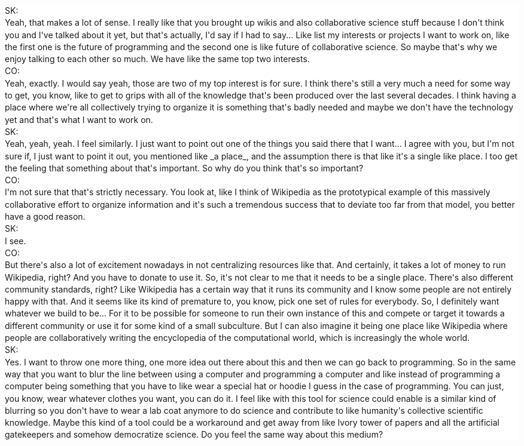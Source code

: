   <div class="block">
    <div class="name">SK:</div>
      Yeah, that makes a lot of sense. I really like that you brought up wikis and also collaborative science stuff because I don't think you and I've talked about it yet, but that's actually, I'd say if I had to say... Like list my interests or projects I want to work on, like the first one is the future of programming and the second one is like future of collaborative science. So maybe that's why we enjoy talking to each other so much. We have like the same top two interests.
  </div>

  <div class="block">
    <div class="name">CO:</div>
      Yeah, exactly. I would say yeah, those are two of my top interest is for sure. I think there's still a very much a need for some way to get, you know, like to get to grips with all of the knowledge that's been produced over the last several decades. I think having a place where we're all collectively trying to organize it is something that's badly needed and maybe we don't have the technology yet and that's what I want to work on.
  </div>

  <div class="block">
    <div class="name">SK:</div>
      Yeah, yeah, yeah. I feel similarly. I just want to point out one of the things you said there that I want... I agree with you, but I'm not sure if, I just want to point it out, you mentioned like _a place_, and the assumption there is that like it's a single like place. I too get the feeling that something about that's important. So why do you think that's so important?
  </div>

  <div class="block">
    <div class="name">CO:</div>
      I'm not sure that that's strictly necessary. You look at, like I think of Wikipedia as the prototypical example of this massively collaborative effort to organize information and it's such a tremendous success that to deviate too far from that model, you better have a good reason.
  </div>

  <div class="block">
    <div class="name">SK:</div>
      I see.
  </div>

  <div class="block">
    <div class="name">CO:</div>
      But there's also a lot of excitement nowadays in not centralizing resources like that. And certainly, it takes a lot of money to run Wikipedia, right? And you have to donate to use it. So, it's not clear to me that it needs to be a single place. There's also different community standards, right? Like Wikipedia has a certain way that it runs its community and I know some people are not entirely happy with that. And it seems like its kind of premature to, you know, pick one set of rules for everybody. So, I definitely want whatever we build to be... For it to be possible for someone to run their own instance of this and compete or target it towards a different community or use it for some kind of a small subculture. But I can also imagine it being one place like Wikipedia where people are collaboratively writing the encyclopedia of the computational world, which is increasingly the whole world.
  </div>

  <div class="block">
    <div class="name">SK:</div>
      Yes. I want to throw one more thing, one more idea out there about this and then we can go back to programming. So in the same way that you want to blur the line between using a computer and programming a computer and like instead of programming a computer being something that you have to like wear a special hat or hoodie I guess in the case of programming. You can just, you know, wear whatever clothes you want, you can do it. I feel like with this tool for science could enable is a similar kind of blurring so you don't have to wear a lab coat anymore to do science and contribute to like humanity's collective scientific knowledge. Maybe this kind of a tool could be a workaround and get away from like Ivory tower of papers and all the artificial gatekeepers and somehow democratize science. Do you feel the same way about this medium?
  </div>
